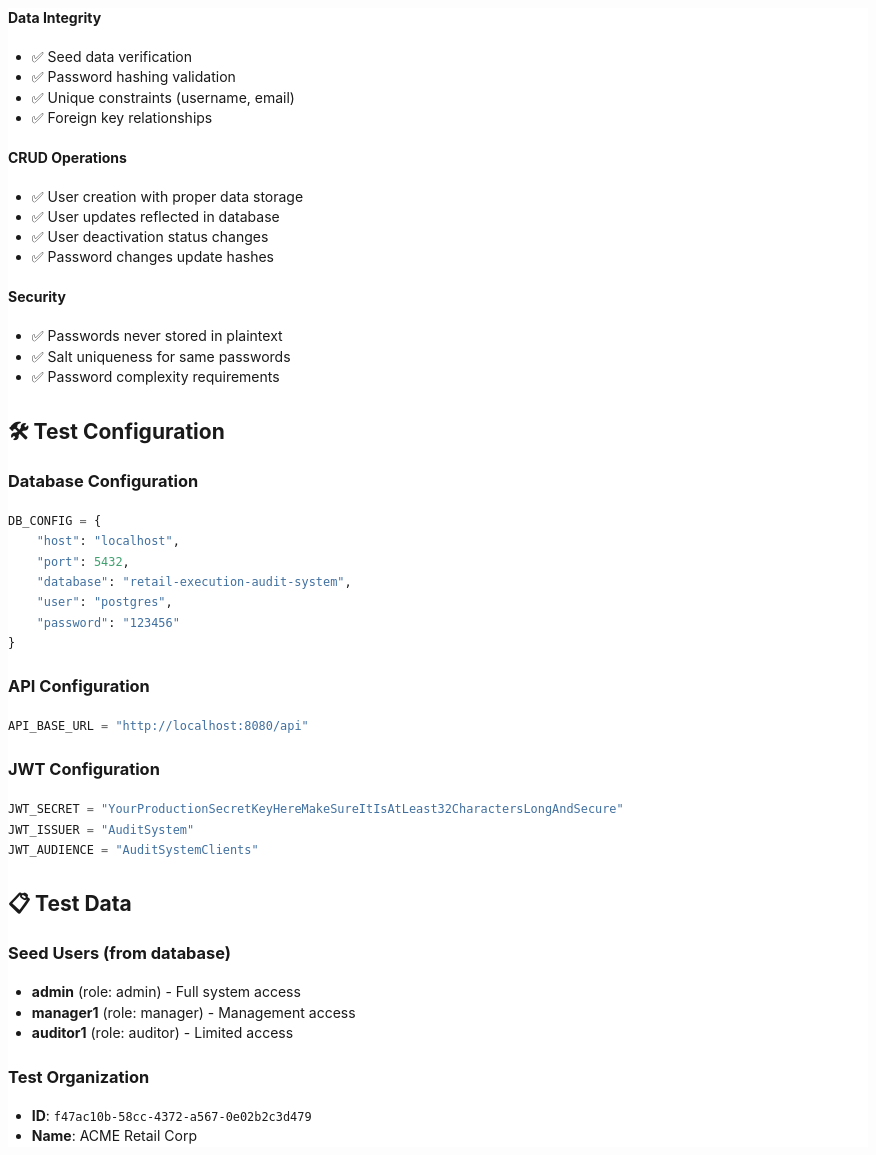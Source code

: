 #### Data Integrity
- ✅ Seed data verification
- ✅ Password hashing validation
- ✅ Unique constraints (username, email)
- ✅ Foreign key relationships

#### CRUD Operations
- ✅ User creation with proper data storage
- ✅ User updates reflected in database
- ✅ User deactivation status changes
- ✅ Password changes update hashes

#### Security
- ✅ Passwords never stored in plaintext
- ✅ Salt uniqueness for same passwords
- ✅ Password complexity requirements

## 🛠️ Test Configuration

### Database Configuration
```python
DB_CONFIG = {
    "host": "localhost",
    "port": 5432,
    "database": "retail-execution-audit-system", 
    "user": "postgres",
    "password": "123456"
}
```

### API Configuration
```python
API_BASE_URL = "http://localhost:8080/api"
```

### JWT Configuration
```python
JWT_SECRET = "YourProductionSecretKeyHereMakeSureItIsAtLeast32CharactersLongAndSecure"
JWT_ISSUER = "AuditSystem"
JWT_AUDIENCE = "AuditSystemClients"
```

## 📋 Test Data

### Seed Users (from database)
- **admin** (role: admin) - Full system access
- **manager1** (role: manager) - Management access  
- **auditor1** (role: auditor) - Limited access

### Test Organization
- **ID**: `f47ac10b-58cc-4372-a567-0e02b2c3d479`
- **Name**: ACME Retail Corp
